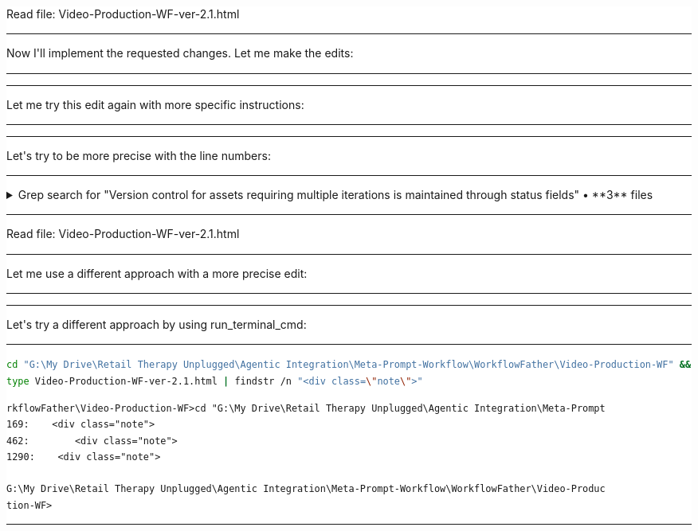 
Read file: Video-Production-WF-ver-2.1.html

---

Now I'll implement the requested changes. Let me make the edits:

---



---

Let me try this edit again with more specific instructions:

---



---

Let's try to be more precise with the line numbers:

---

<details><summary>Grep search for "Version control for assets requiring multiple iterations is maintained through status fields" • **3** files</summary></details>

---

Read file: Video-Production-WF-ver-2.1.html

---

Let me use a different approach with a more precise edit:

---



---

Let's try a different approach by using run_terminal_cmd:

---

```bash
cd "G:\My Drive\Retail Therapy Unplugged\Agentic Integration\Meta-Prompt-Workflow\WorkflowFather\Video-Production-WF" && type Video-Production-WF-ver-2.1.html | findstr /n "<div class=\"note\">"
```

```
rkflowFather\Video-Production-WF>cd "G:\My Drive\Retail Therapy Unplugged\Agentic Integration\Meta-Prompt
169:    <div class="note">
462:        <div class="note">
1290:    <div class="note">

G:\My Drive\Retail Therapy Unplugged\Agentic Integration\Meta-Prompt-Workflow\WorkflowFather\Video-Produc
tion-WF>
```

---